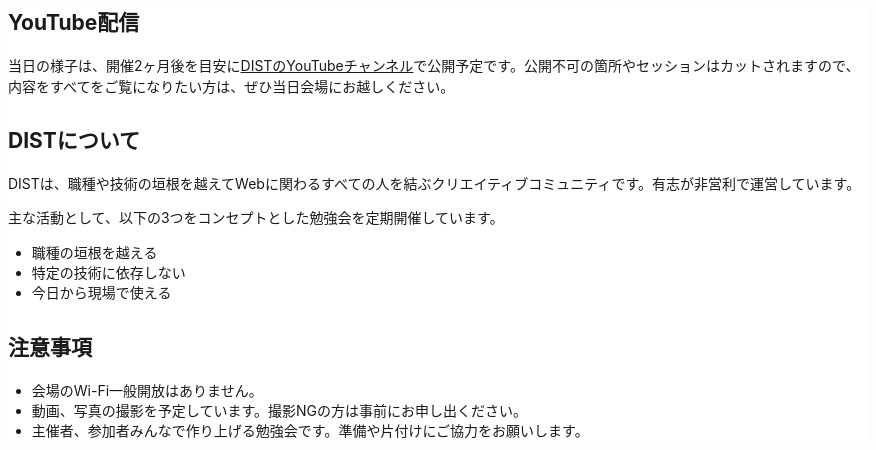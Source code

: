 ## YouTube配信

当日の様子は、開催2ヶ月後を目安に[DISTのYouTubeチャンネル](https://www.youtube.com/c/distjp)で公開予定です。公開不可の箇所やセッションはカットされますので、内容をすべてをご覧になりたい方は、ぜひ当日会場にお越しください。

## DISTについて

DISTは、職種や技術の垣根を越えてWebに関わるすべての人を結ぶクリエイティブコミュニティです。有志が非営利で運営しています。

主な活動として、以下の3つをコンセプトとした勉強会を定期開催しています。

- 職種の垣根を越える
- 特定の技術に依存しない
- 今日から現場で使える

## 注意事項
- 会場のWi-Fi一般開放はありません。
- 動画、写真の撮影を予定しています。撮影NGの方は事前にお申し出ください。
- 主催者、参加者みんなで作り上げる勉強会です。準備や片付けにご協力をお願いします。
